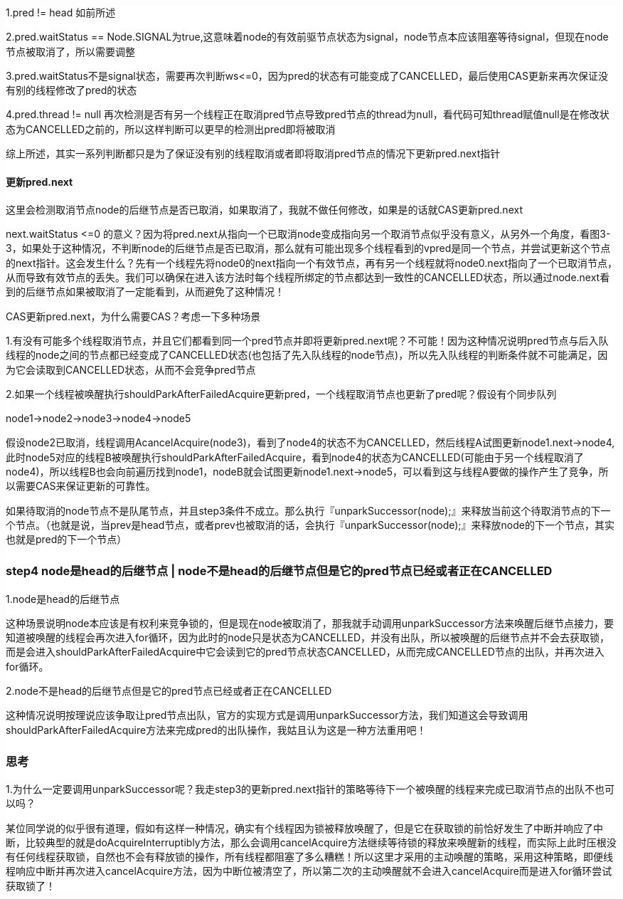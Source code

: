 1.pred != head 如前所述

2.pred.waitStatus == Node.SIGNAL为true,这意味着node的有效前驱节点状态为signal，node节点本应该阻塞等待signal，但现在node节点被取消了，所以需要调整

3.pred.waitStatus不是signal状态，需要再次判断ws<=0，因为pred的状态有可能变成了CANCELLED，最后使用CAS更新来再次保证没有别的线程修改了pred的状态

4.pred.thread != null 再次检测是否有另一个线程正在取消pred节点导致pred节点的thread为null，看代码可知thread赋值null是在修改状态为CANCELLED之前的，所以这样判断可以更早的检测出pred即将被取消

综上所述，其实一系列判断都只是为了保证没有别的线程取消或者即将取消pred节点的情况下更新pred.next指针

#### **更新pred.next**

这里会检测取消节点node的后继节点是否已取消，如果取消了，我就不做任何修改，如果是的话就CAS更新pred.next

next.waitStatus <=0 的意义？因为将pred.next从指向一个已取消node变成指向另一个取消节点似乎没有意义，从另外一个角度，看图3-3，如果处于这种情况，不判断node的后继节点是否已取消，那么就有可能出现多个线程看到的vpred是同一个节点，并尝试更新这个节点的next指针。这会发生什么？先有一个线程先将node0的next指向一个有效节点，再有另一个线程就将node0.next指向了一个已取消节点，从而导致有效节点的丢失。我们可以确保在进入该方法时每个线程所绑定的节点都达到一致性的CANCELLED状态，所以通过node.next看到的后继节点如果被取消了一定能看到，从而避免了这种情况！

CAS更新pred.next，为什么需要CAS？考虑一下多种场景

1.有没有可能多个线程取消节点，并且它们都看到同一个pred节点并即将更新pred.next呢？不可能！因为这种情况说明pred节点与后入队线程的node之间的节点都已经变成了CANCELLED状态(也包括了先入队线程的node节点)，所以先入队线程的判断条件就不可能满足，因为它会读取到CANCELLED状态，从而不会竞争pred节点

2.如果一个线程被唤醒执行shouldParkAfterFailedAcquire更新pred，一个线程取消节点也更新了pred呢？假设有个同步队列

node1->node2->node3->node4->node5

假设node2已取消，线程调用AcancelAcquire(node3)，看到了node4的状态不为CANCELLED，然后线程A试图更新node1.next->node4,此时node5对应的线程B被唤醒执行shouldParkAfterFailedAcquire，看到node4的状态为CANCELLED(可能由于另一个线程取消了node4)，所以线程B也会向前遍历找到node1，nodeB就会试图更新node1.next->node5，可以看到这与线程A要做的操作产生了竞争，所以需要CAS来保证更新的可靠性。

如果待取消的node节点不是队尾节点，并且step3条件不成立。那么执行『unparkSuccessor(node);』来释放当前这个待取消节点的下一个节点。（也就是说，当prev是head节点，或者prev也被取消的话，会执行『unparkSuccessor(node);』来释放node的下一个节点，其实也就是pred的下一个节点）

### **step4 node是head的后继节点 | node不是head的后继节点但是它的pred节点已经或者正在CANCELLED**

1.node是head的后继节点

这种场景说明node本应该是有权利来竞争锁的，但是现在node被取消了，那我就手动调用unparkSuccessor方法来唤醒后继节点接力，要知道被唤醒的线程会再次进入for循环，因为此时的node只是状态为CANCELLED，并没有出队，所以被唤醒的后继节点并不会去获取锁，而是会进入shouldParkAfterFailedAcquire中它会读到它的pred节点状态CANCELLED，从而完成CANCELLED节点的出队，并再次进入for循环。

2.node不是head的后继节点但是它的pred节点已经或者正在CANCELLED

这种情况说明按理说应该争取让pred节点出队，官方的实现方式是调用unparkSuccessor方法，我们知道这会导致调用shouldParkAfterFailedAcquire方法来完成pred的出队操作，我姑且认为这是一种方法重用吧！

### **思考**

1.为什么一定要调用unparkSuccessor呢？我走step3的更新pred.next指针的策略等待下一个被唤醒的线程来完成已取消节点的出队不也可以吗？

某位同学说的似乎很有道理，假如有这样一种情况，确实有个线程因为锁被释放唤醒了，但是它在获取锁的前恰好发生了中断并响应了中断，比较典型的就是doAcquireInterruptibly方法，那么会调用cancelAcquire方法继续等待锁的释放来唤醒新的线程，而实际上此时压根没有任何线程获取锁，自然也不会有释放锁的操作，所有线程都阻塞了多么糟糕！所以这里才采用的主动唤醒的策略，采用这种策略，即便线程响应中断并再次进入cancelAcquire方法，因为中断位被清空了，所以第二次的主动唤醒就不会进入cancelAcquire而是进入for循环尝试获取锁了！
